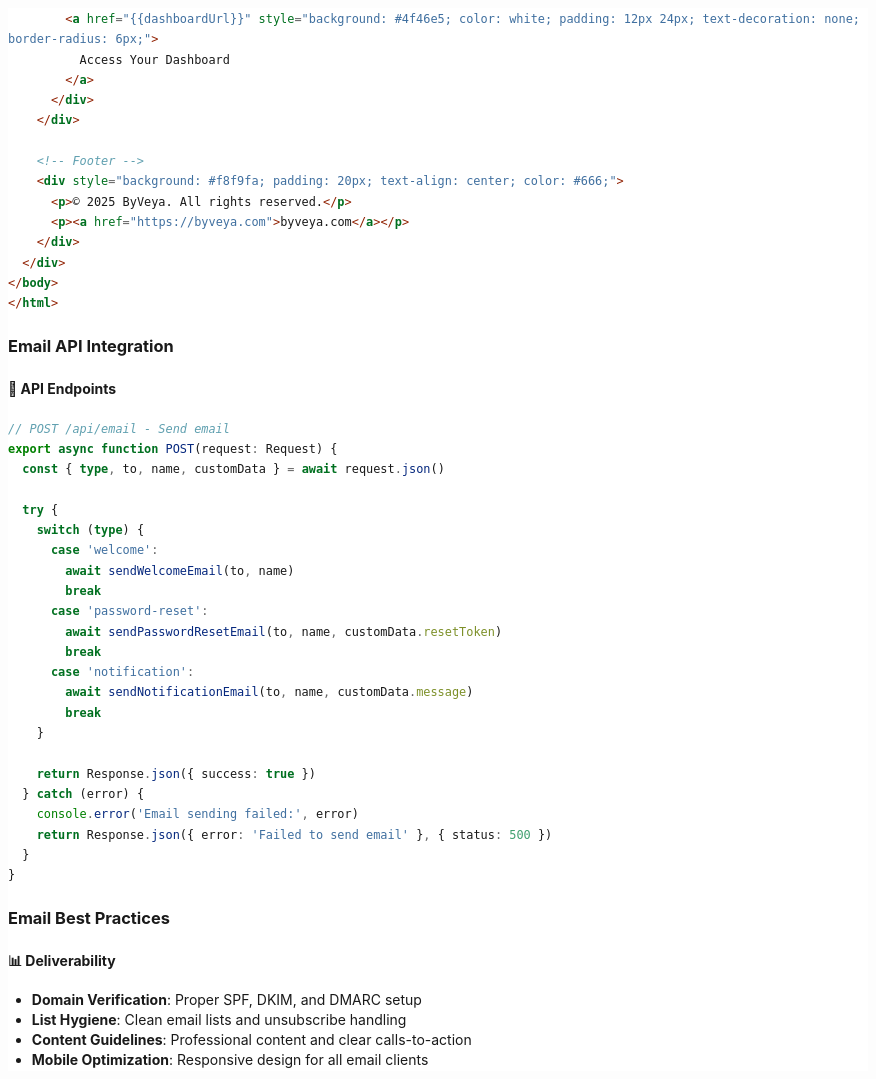 ```html
        <a href="{{dashboardUrl}}" style="background: #4f46e5; color: white; padding: 12px 24px; text-decoration: none; border-radius: 6px;">
          Access Your Dashboard
        </a>
      </div>
    </div>

    <!-- Footer -->
    <div style="background: #f8f9fa; padding: 20px; text-align: center; color: #666;">
      <p>© 2025 ByVeya. All rights reserved.</p>
      <p><a href="https://byveya.com">byveya.com</a></p>
    </div>
  </div>
</body>
</html>
```

### Email API Integration

#### 🚀 API Endpoints
```typescript
// POST /api/email - Send email
export async function POST(request: Request) {
  const { type, to, name, customData } = await request.json()

  try {
    switch (type) {
      case 'welcome':
        await sendWelcomeEmail(to, name)
        break
      case 'password-reset':
        await sendPasswordResetEmail(to, name, customData.resetToken)
        break
      case 'notification':
        await sendNotificationEmail(to, name, customData.message)
        break
    }

    return Response.json({ success: true })
  } catch (error) {
    console.error('Email sending failed:', error)
    return Response.json({ error: 'Failed to send email' }, { status: 500 })
  }
}
```

### Email Best Practices

#### 📊 Deliverability
- **Domain Verification**: Proper SPF, DKIM, and DMARC setup
- **List Hygiene**: Clean email lists and unsubscribe handling
- **Content Guidelines**: Professional content and clear calls-to-action
- **Mobile Optimization**: Responsive design for all email clients
